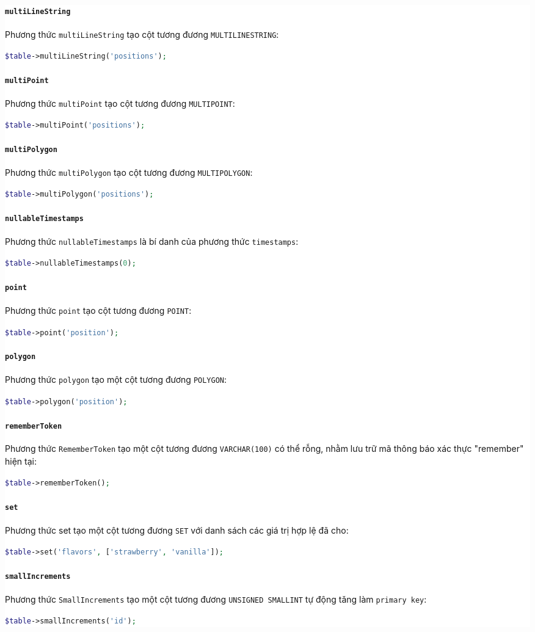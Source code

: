 #### `multiLineString`
Phương thức `multiLineString` tạo cột tương đương `MULTILINESTRING`:
```php
$table->multiLineString('positions');
```

#### `multiPoint`
Phương thức `multiPoint` tạo cột tương đương `MULTIPOINT`:
```php
$table->multiPoint('positions');
```

#### `multiPolygon`
Phương thức `multiPolygon` tạo cột tương đương `MULTIPOLYGON`:
```php
$table->multiPolygon('positions');
```

#### `nullableTimestamps`
Phương thức `nullableTimestamps` là bí danh của phương thức `timestamps`:
```php
$table->nullableTimestamps(0);
```

#### `point`
Phương thức `point` tạo cột tương đương `POINT`:
```php
$table->point('position');
```
#### `polygon`
Phương thức `polygon` tạo một cột tương đương `POLYGON`:
```php
$table->polygon('position');
```
#### `rememberToken`
Phương thức `RememberToken` tạo một cột tương đương `VARCHAR(100)` có thể rỗng, nhằm lưu trữ mã thông báo xác thực "remember" hiện tại:
```php
$table->rememberToken();
```

#### `set`
Phương thức set tạo một cột tương đương `SET` với danh sách các giá trị hợp lệ đã cho:
```php
$table->set('flavors', ['strawberry', 'vanilla']);
```

#### `smallIncrements`
Phương thức `SmallIncrements` tạo một cột tương đương `UNSIGNED SMALLINT` tự động tăng làm `primary key`:
```php
$table->smallIncrements('id');
```
